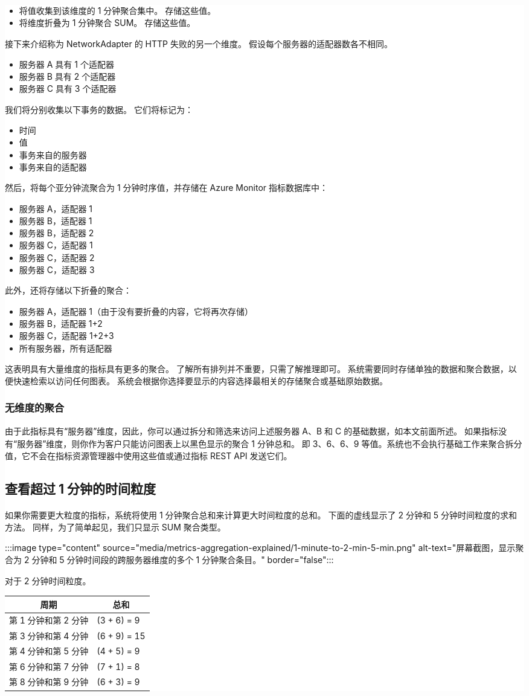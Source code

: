 - 将值收集到该维度的 1 分钟聚合集中。 存储这些值。 
- 将维度折叠为 1 分钟聚合 SUM。 存储这些值。 

接下来介绍称为 NetworkAdapter 的 HTTP 失败的另一个维度。 假设每个服务器的适配器数各不相同。

- 服务器 A 具有 1 个适配器
- 服务器 B 具有 2 个适配器
- 服务器 C 具有 3 个适配器

我们将分别收集以下事务的数据。 它们将标记为：

- 时间
- 值
- 事务来自的服务器
- 事务来自的适配器

然后，将每个亚分钟流聚合为 1 分钟时序值，并存储在 Azure Monitor 指标数据库中：

- 服务器 A，适配器 1
- 服务器 B，适配器 1
- 服务器 B，适配器 2
- 服务器 C，适配器 1
- 服务器 C，适配器 2
- 服务器 C，适配器 3

此外，还将存储以下折叠的聚合：

- 服务器 A，适配器 1（由于没有要折叠的内容，它将再次存储）
- 服务器 B，适配器 1+2
- 服务器 C，适配器 1+2+3
- 所有服务器，所有适配器

这表明具有大量维度的指标具有更多的聚合。 了解所有排列并不重要，只需了解推理即可。 系统需要同时存储单独的数据和聚合数据，以便快速检索以访问任何图表。 系统会根据你选择要显示的内容选择最相关的存储聚合或基础原始数据。 

### <a name="aggregation-with-no-dimensions"></a>无维度的聚合

由于此指标具有“服务器”维度，因此，你可以通过拆分和筛选来访问上述服务器 A、B 和 C 的基础数据，如本文前面所述。 如果指标没有“服务器”维度，则你作为客户只能访问图表上以黑色显示的聚合 1 分钟总和。 即 3、6、6、9 等值。系统也不会执行基础工作来聚合拆分值，它不会在指标资源管理器中使用这些值或通过指标 REST API 发送它们。 

## <a name="viewing-time-granularities-above-1-minute"></a>查看超过 1 分钟的时间粒度

如果你需要更大粒度的指标，系统将使用 1 分钟聚合总和来计算更大时间粒度的总和。  下面的虚线显示了 2 分钟和 5 分钟时间粒度的求和方法。 同样，为了简单起见，我们只显示 SUM 聚合类型。

:::image type="content" source="media/metrics-aggregation-explained/1-minute-to-2-min-5-min.png" alt-text="屏幕截图，显示聚合为 2 分钟和 5 分钟时间段的跨服务器维度的多个 1 分钟聚合条目。" border="false":::

对于 2 分钟时间粒度。

| 周期       | 总和       
| -------------|-------------|  
| 第 1 分钟和第 2 分钟 | (3 + 6) = 9 |
| 第 3 分钟和第 4 分钟 | (6 + 9) = 15|
| 第 4 分钟和第 5 分钟 | (4 + 5) = 9 |
| 第 6 分钟和第 7 分钟 | (7 + 1) = 8 |
| 第 8 分钟和第 9 分钟 | (6 + 3) = 9 |
